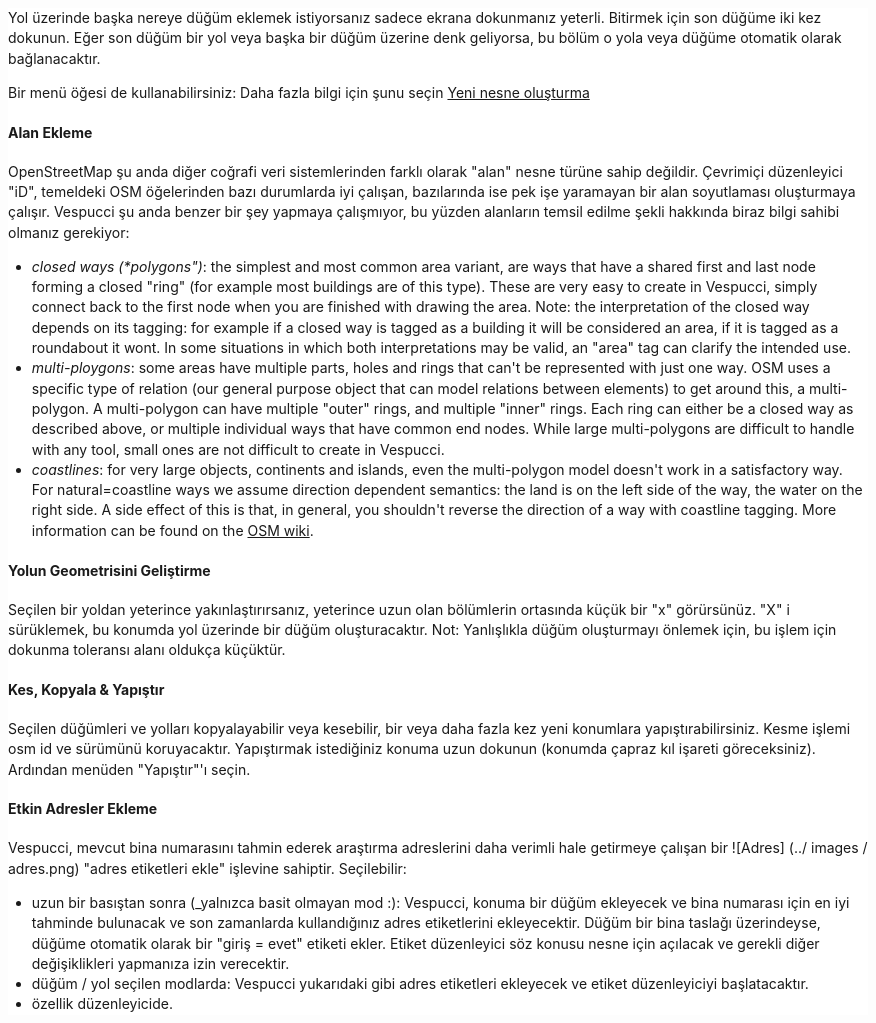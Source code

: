 Yol üzerinde başka nereye düğüm eklemek istiyorsanız sadece ekrana dokunmanız yeterli. Bitirmek için son düğüme iki kez dokunun. Eğer son düğüm bir yol veya başka bir düğüm üzerine denk geliyorsa, bu bölüm o yola veya düğüme otomatik olarak bağlanacaktır. 

Bir menü öğesi de kullanabilirsiniz: Daha fazla bilgi için şunu seçin [Yeni nesne oluşturma](Creating%20new%20objects.md) 

#### Alan Ekleme

OpenStreetMap şu anda diğer coğrafi veri sistemlerinden farklı olarak "alan" nesne türüne sahip değildir. Çevrimiçi düzenleyici "iD", temeldeki OSM öğelerinden bazı durumlarda iyi çalışan, bazılarında ise pek işe yaramayan bir alan soyutlaması oluşturmaya çalışır. Vespucci şu anda benzer bir şey yapmaya çalışmıyor, bu yüzden alanların temsil edilme şekli hakkında biraz bilgi sahibi olmanız gerekiyor:

* _closed ways (*polygons")_: the simplest and most common area variant, are ways that have a shared first and last node forming a closed "ring" (for example most buildings are of this type). These are very easy to create in Vespucci, simply connect back to the first node when you are finished with drawing the area. Note: the interpretation of the closed way depends on its tagging: for example if a closed way is tagged as a building it will be considered an area, if it is tagged as a roundabout it wont. In some situations in which both interpretations may be valid, an "area" tag can clarify the intended use.
* _multi-ploygons_: some areas have multiple parts, holes and rings that can't be represented with just one way. OSM uses a specific type of relation (our general purpose object that can model relations between elements) to get around this, a multi-polygon. A multi-polygon can have multiple "outer" rings, and multiple "inner" rings. Each ring can either be a closed way as described above, or multiple individual ways that have common end nodes. While large multi-polygons are difficult to handle with any tool, small ones are not difficult to create in Vespucci. 
* _coastlines_: for very large objects, continents and islands, even the multi-polygon model doesn't work in a satisfactory way. For natural=coastline ways we assume direction dependent semantics: the land is on the left side of the way, the water on the right side. A side effect of this is that, in general, you shouldn't reverse the direction of a way with coastline tagging. More information can be found on the [OSM wiki](http://wiki.openstreetmap.org/wiki/Tag:natural%3Dcoastline).

#### Yolun Geometrisini Geliştirme

Seçilen bir yoldan yeterince yakınlaştırırsanız, yeterince uzun olan bölümlerin ortasında küçük bir "x" görürsünüz. "X" i sürüklemek, bu konumda yol üzerinde bir düğüm oluşturacaktır. Not: Yanlışlıkla düğüm oluşturmayı önlemek için, bu işlem için dokunma toleransı alanı oldukça küçüktür.

#### Kes, Kopyala & Yapıştır

Seçilen düğümleri ve yolları kopyalayabilir veya kesebilir, bir veya daha fazla kez yeni konumlara yapıştırabilirsiniz. Kesme işlemi osm id ve sürümünü koruyacaktır. Yapıştırmak istediğiniz konuma uzun dokunun (konumda çapraz kıl işareti göreceksiniz). Ardından menüden "Yapıştır"'ı seçin.

#### Etkin Adresler Ekleme

Vespucci, mevcut bina numarasını tahmin ederek araştırma adreslerini daha verimli hale getirmeye çalışan bir ![Adres] (../ images / adres.png) "adres etiketleri ekle" işlevine sahiptir. Seçilebilir:

* uzun bir basıştan sonra (_yalnızca basit olmayan mod :): Vespucci, konuma bir düğüm ekleyecek ve bina numarası için en iyi tahminde bulunacak ve son zamanlarda kullandığınız adres etiketlerini ekleyecektir. Düğüm bir bina taslağı üzerindeyse, düğüme otomatik olarak bir "giriş = evet" etiketi ekler. Etiket düzenleyici söz konusu nesne için açılacak ve gerekli diğer değişiklikleri yapmanıza izin verecektir.
* düğüm / yol seçilen modlarda: Vespucci yukarıdaki gibi adres etiketleri ekleyecek ve etiket düzenleyiciyi başlatacaktır.
* özellik düzenleyicide.
